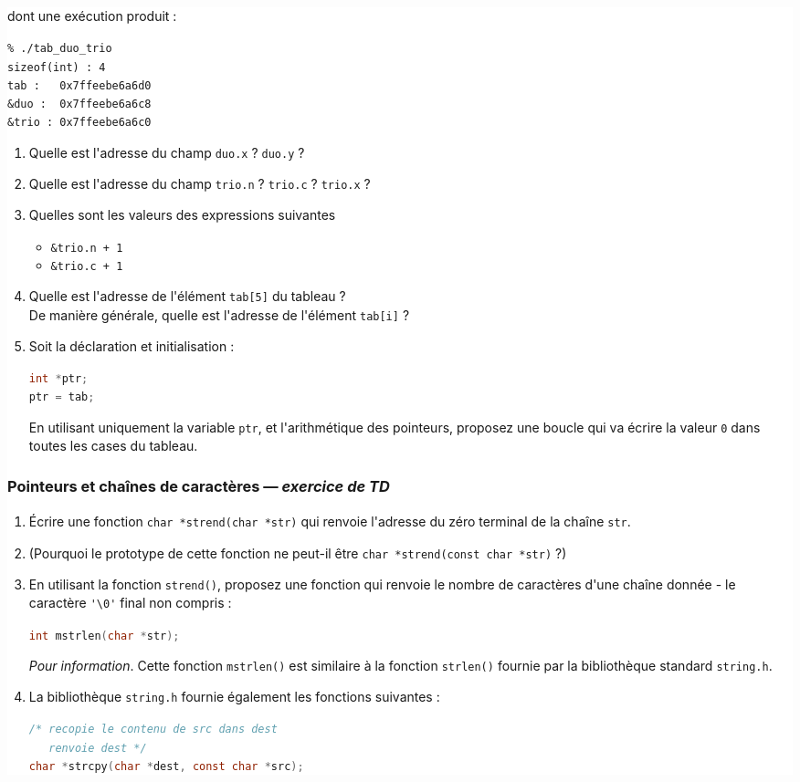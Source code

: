 dont une exécution produit :

```console
% ./tab_duo_trio
sizeof(int) : 4
tab :   0x7ffeebe6a6d0
&duo :  0x7ffeebe6a6c8
&trio : 0x7ffeebe6a6c0
```

1. Quelle est l'adresse du champ `duo.x` ? `duo.y` ?

1. Quelle est l'adresse du champ `trio.n` ? `trio.c` ? `trio.x` ?

1. Quelles sont les valeurs des expressions suivantes

    * `&trio.n + 1`
	* `&trio.c + 1`

1. Quelle est l'adresse de l'élément `tab[5]` du tableau ?   
   De manière générale, quelle est l'adresse de l'élément `tab[i]` ? 

1. Soit la déclaration et initialisation :

    ```c
    int *ptr;
    ptr = tab;
    ```

    En utilisant uniquement la variable `ptr`, et l'arithmétique des
    pointeurs, proposez une boucle qui va écrire la valeur `0` dans
    toutes les cases du tableau. 

### Pointeurs et chaînes de caractères — _exercice de TD_ ###

1. Écrire une fonction `char *strend(char *str)` qui renvoie
   l'adresse du zéro terminal de la chaîne `str`.

1. (Pourquoi le prototype de cette fonction ne peut-il être
   `char *strend(const char *str)` ?) 

1. En utilisant la fonction `strend()`, proposez une fonction qui
   renvoie le nombre de caractères d'une chaîne donnée - le caractère
   `'\0'` final non compris : 

    ```c
    int mstrlen(char *str);
    ```

    _Pour information_. Cette fonction `mstrlen()` est similaire à la
    fonction `strlen()` fournie par la bibliothèque standard
    `string.h`.

1. La bibliothèque `string.h` fournie également les fonctions suivantes :

    ```c
    /* recopie le contenu de src dans dest 
       renvoie dest */
    char *strcpy(char *dest, const char *src); 
    